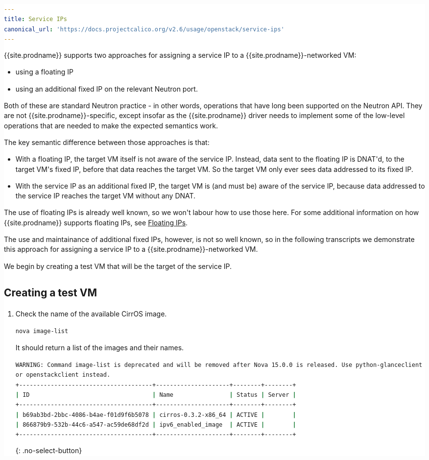 ```yaml
---
title: Service IPs
canonical_url: 'https://docs.projectcalico.org/v2.6/usage/openstack/service-ips'
---
```


{{site.prodname}} supports two approaches for assigning a service IP to a
{{site.prodname}}-networked VM:

- using a floating IP

- using an additional fixed IP on the relevant Neutron port.

Both of these are standard Neutron practice - in other words, operations that
have long been supported on the Neutron API.  They are not {{site.prodname}}-specific,
except insofar as the {{site.prodname}} driver needs to implement some of the low-level
operations that are needed to make the expected semantics work.

The key semantic difference between those approaches is that:

- With a floating IP, the target VM itself is not aware of the service IP.
  Instead, data sent to the floating IP is DNAT'd, to the target VM's fixed IP,
  before that data reaches the target VM.  So the target VM only ever sees data
  addressed to its fixed IP.

- With the service IP as an additional fixed IP, the target VM is (and must be)
  aware of the service IP, because data addressed to the service IP reaches the
  target VM without any DNAT.

The use of floating IPs is already well known, so we won't labour how to use
those here.  For some additional information on how {{site.prodname}} supports floating
IPs, see [Floating
IPs]({{site.baseurl}}/{{page.version}}/usage/openstack/floating-ips).

The use and maintainance of additional fixed IPs, however, is not so well
known, so in the following transcripts we demonstrate this approach for
assigning a service IP to a {{site.prodname}}-networked VM.

We begin by creating a test VM that will be the target of the service IP.

## Creating a test VM

1. Check the name of the available CirrOS image.

   ```bash
   nova image-list
   ```
   It should return a list of the images and their names.

   ```bash
   WARNING: Command image-list is deprecated and will be removed after Nova 15.0.0 is released. Use python-glanceclient or openstackclient instead.
   +--------------------------------------+---------------------+--------+--------+
   | ID                                   | Name                | Status | Server |
   +--------------------------------------+---------------------+--------+--------+
   | b69ab3bd-2bbc-4086-b4ae-f01d9f6b5078 | cirros-0.3.2-x86_64 | ACTIVE |        |
   | 866879b9-532b-44c6-a547-ac59de68df2d | ipv6_enabled_image  | ACTIVE |        |
   +--------------------------------------+---------------------+--------+--------+
   ```
   {: .no-select-button}
